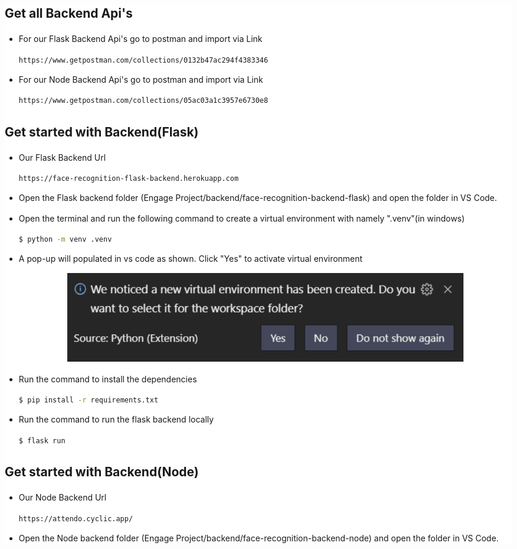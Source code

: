 ## Get all Backend Api's
- For our Flask Backend Api's go to postman and import via Link
     ```bash
     https://www.getpostman.com/collections/0132b47ac294f4383346
    ```
- For our Node Backend Api's go to postman and import via Link
     ```bash
     https://www.getpostman.com/collections/05ac03a1c3957e6730e8
    ```

## Get started with Backend(Flask)
- Our Flask Backend Url 
     ```bash
     https://face-recognition-flask-backend.herokuapp.com
    ```
- Open the Flask backend folder (Engage Project/backend/face-recognition-backend-flask) and open the folder in VS Code.

- Open the terminal and run the following command to create a virtual environment with namely ".venv"(in windows)
     ```bash
    $ python -m venv .venv
    ```
- A pop-up will populated in vs code as shown. Click "Yes" to activate virtual environment

    <img width = "900" height = "150" src = "./readmeImages/popup.png">

- Run the command to install the dependencies
     ```bash
    $ pip install -r requirements.txt
    ```
- Run the command to run the flask backend locally
     ```bash
    $ flask run
    ```

## Get started with Backend(Node)
- Our Node Backend Url 
     ```bash
     https://attendo.cyclic.app/
    ```
- Open the Node backend folder (Engage Project/backend/face-recognition-backend-node) and open the folder in VS Code.
